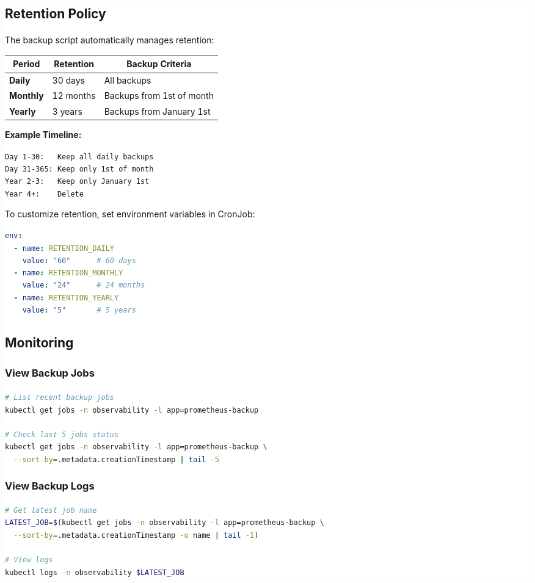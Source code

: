 ## Retention Policy

The backup script automatically manages retention:

| Period | Retention | Backup Criteria |
|--------|-----------|-----------------|
| **Daily** | 30 days | All backups |
| **Monthly** | 12 months | Backups from 1st of month |
| **Yearly** | 3 years | Backups from January 1st |

**Example Timeline:**

```
Day 1-30:   Keep all daily backups
Day 31-365: Keep only 1st of month
Year 2-3:   Keep only January 1st
Year 4+:    Delete
```

To customize retention, set environment variables in CronJob:

```yaml
env:
  - name: RETENTION_DAILY
    value: "60"      # 60 days
  - name: RETENTION_MONTHLY
    value: "24"      # 24 months
  - name: RETENTION_YEARLY
    value: "5"       # 5 years
```

## Monitoring

### View Backup Jobs

```bash
# List recent backup jobs
kubectl get jobs -n observability -l app=prometheus-backup

# Check last 5 jobs status
kubectl get jobs -n observability -l app=prometheus-backup \
  --sort-by=.metadata.creationTimestamp | tail -5
```

### View Backup Logs

```bash
# Get latest job name
LATEST_JOB=$(kubectl get jobs -n observability -l app=prometheus-backup \
  --sort-by=.metadata.creationTimestamp -o name | tail -1)

# View logs
kubectl logs -n observability $LATEST_JOB
```
